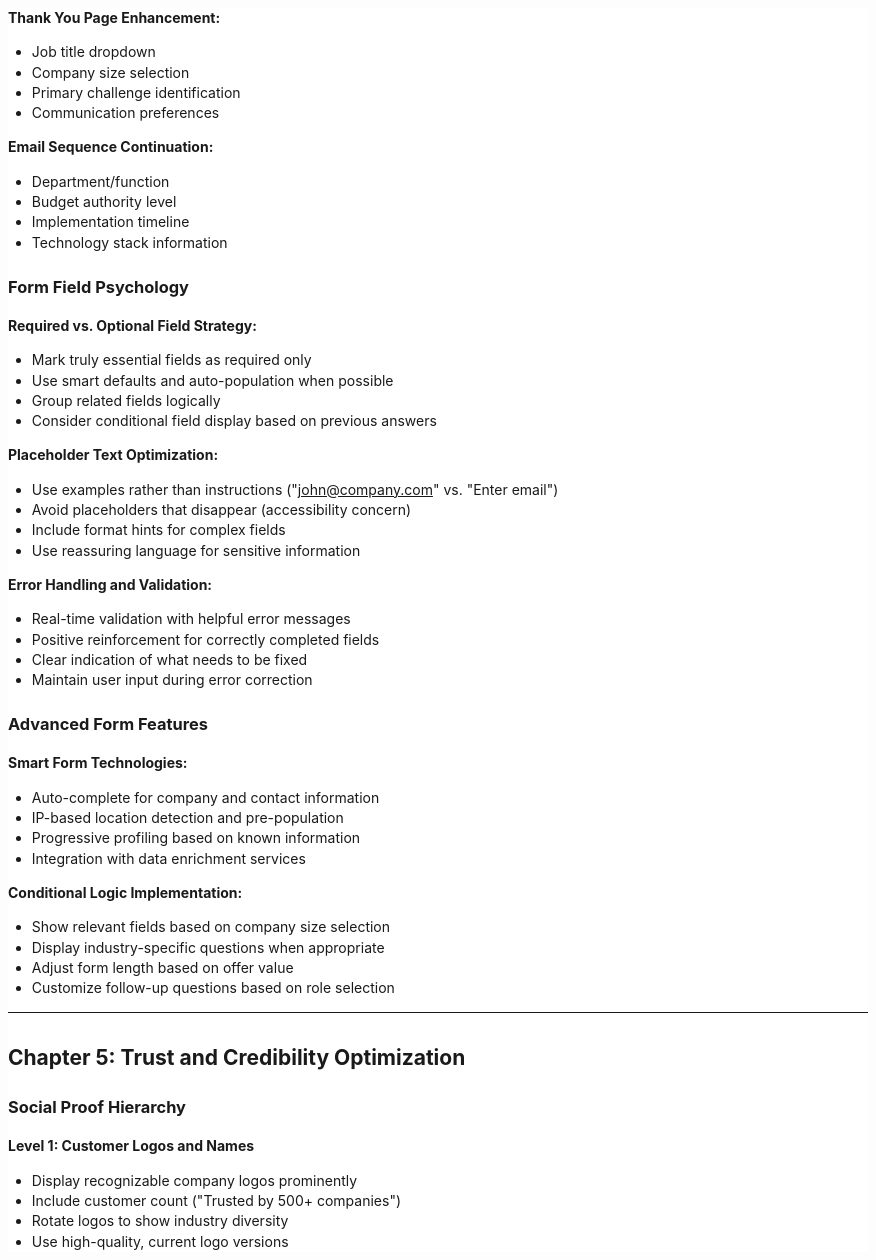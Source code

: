 **Thank You Page Enhancement:**
- Job title dropdown
- Company size selection
- Primary challenge identification
- Communication preferences

**Email Sequence Continuation:**
- Department/function
- Budget authority level
- Implementation timeline
- Technology stack information

### Form Field Psychology

**Required vs. Optional Field Strategy:**
- Mark truly essential fields as required only
- Use smart defaults and auto-population when possible
- Group related fields logically
- Consider conditional field display based on previous answers

**Placeholder Text Optimization:**
- Use examples rather than instructions ("john@company.com" vs. "Enter email")
- Avoid placeholders that disappear (accessibility concern)
- Include format hints for complex fields
- Use reassuring language for sensitive information

**Error Handling and Validation:**
- Real-time validation with helpful error messages
- Positive reinforcement for correctly completed fields
- Clear indication of what needs to be fixed
- Maintain user input during error correction

### Advanced Form Features

**Smart Form Technologies:**
- Auto-complete for company and contact information
- IP-based location detection and pre-population
- Progressive profiling based on known information
- Integration with data enrichment services

**Conditional Logic Implementation:**
- Show relevant fields based on company size selection
- Display industry-specific questions when appropriate
- Adjust form length based on offer value
- Customize follow-up questions based on role selection

---

## Chapter 5: Trust and Credibility Optimization

### Social Proof Hierarchy

**Level 1: Customer Logos and Names**
- Display recognizable company logos prominently
- Include customer count ("Trusted by 500+ companies")
- Rotate logos to show industry diversity
- Use high-quality, current logo versions
